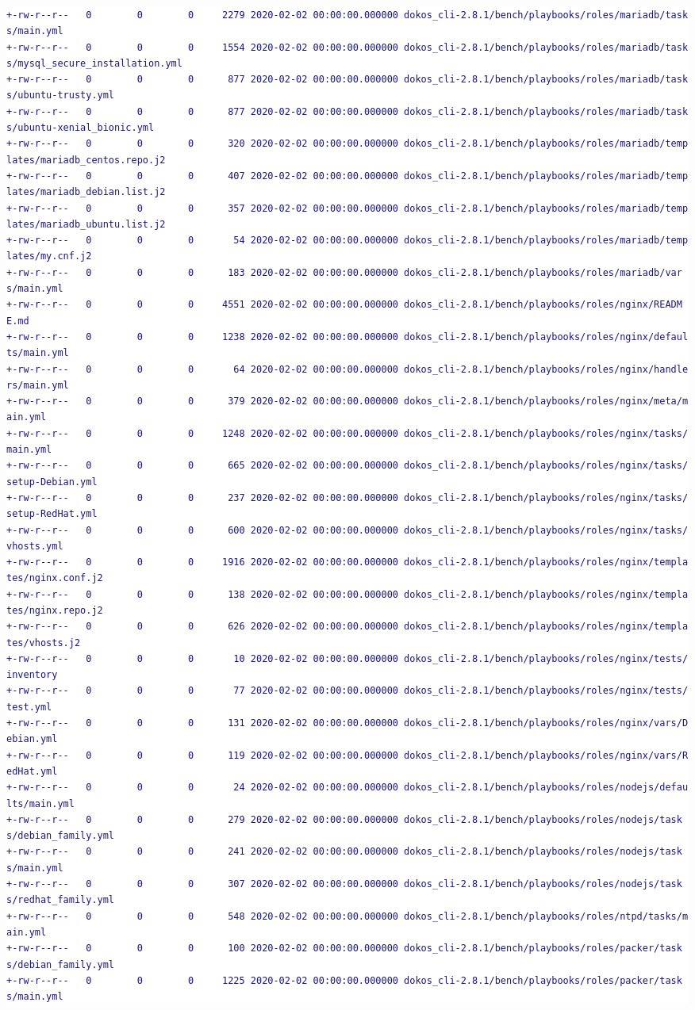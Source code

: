 ```diff
+-rw-r--r--   0        0        0     2279 2020-02-02 00:00:00.000000 dokos_cli-2.8.1/bench/playbooks/roles/mariadb/tasks/main.yml
+-rw-r--r--   0        0        0     1554 2020-02-02 00:00:00.000000 dokos_cli-2.8.1/bench/playbooks/roles/mariadb/tasks/mysql_secure_installation.yml
+-rw-r--r--   0        0        0      877 2020-02-02 00:00:00.000000 dokos_cli-2.8.1/bench/playbooks/roles/mariadb/tasks/ubuntu-trusty.yml
+-rw-r--r--   0        0        0      877 2020-02-02 00:00:00.000000 dokos_cli-2.8.1/bench/playbooks/roles/mariadb/tasks/ubuntu-xenial_bionic.yml
+-rw-r--r--   0        0        0      320 2020-02-02 00:00:00.000000 dokos_cli-2.8.1/bench/playbooks/roles/mariadb/templates/mariadb_centos.repo.j2
+-rw-r--r--   0        0        0      407 2020-02-02 00:00:00.000000 dokos_cli-2.8.1/bench/playbooks/roles/mariadb/templates/mariadb_debian.list.j2
+-rw-r--r--   0        0        0      357 2020-02-02 00:00:00.000000 dokos_cli-2.8.1/bench/playbooks/roles/mariadb/templates/mariadb_ubuntu.list.j2
+-rw-r--r--   0        0        0       54 2020-02-02 00:00:00.000000 dokos_cli-2.8.1/bench/playbooks/roles/mariadb/templates/my.cnf.j2
+-rw-r--r--   0        0        0      183 2020-02-02 00:00:00.000000 dokos_cli-2.8.1/bench/playbooks/roles/mariadb/vars/main.yml
+-rw-r--r--   0        0        0     4551 2020-02-02 00:00:00.000000 dokos_cli-2.8.1/bench/playbooks/roles/nginx/README.md
+-rw-r--r--   0        0        0     1238 2020-02-02 00:00:00.000000 dokos_cli-2.8.1/bench/playbooks/roles/nginx/defaults/main.yml
+-rw-r--r--   0        0        0       64 2020-02-02 00:00:00.000000 dokos_cli-2.8.1/bench/playbooks/roles/nginx/handlers/main.yml
+-rw-r--r--   0        0        0      379 2020-02-02 00:00:00.000000 dokos_cli-2.8.1/bench/playbooks/roles/nginx/meta/main.yml
+-rw-r--r--   0        0        0     1248 2020-02-02 00:00:00.000000 dokos_cli-2.8.1/bench/playbooks/roles/nginx/tasks/main.yml
+-rw-r--r--   0        0        0      665 2020-02-02 00:00:00.000000 dokos_cli-2.8.1/bench/playbooks/roles/nginx/tasks/setup-Debian.yml
+-rw-r--r--   0        0        0      237 2020-02-02 00:00:00.000000 dokos_cli-2.8.1/bench/playbooks/roles/nginx/tasks/setup-RedHat.yml
+-rw-r--r--   0        0        0      600 2020-02-02 00:00:00.000000 dokos_cli-2.8.1/bench/playbooks/roles/nginx/tasks/vhosts.yml
+-rw-r--r--   0        0        0     1916 2020-02-02 00:00:00.000000 dokos_cli-2.8.1/bench/playbooks/roles/nginx/templates/nginx.conf.j2
+-rw-r--r--   0        0        0      138 2020-02-02 00:00:00.000000 dokos_cli-2.8.1/bench/playbooks/roles/nginx/templates/nginx.repo.j2
+-rw-r--r--   0        0        0      626 2020-02-02 00:00:00.000000 dokos_cli-2.8.1/bench/playbooks/roles/nginx/templates/vhosts.j2
+-rw-r--r--   0        0        0       10 2020-02-02 00:00:00.000000 dokos_cli-2.8.1/bench/playbooks/roles/nginx/tests/inventory
+-rw-r--r--   0        0        0       77 2020-02-02 00:00:00.000000 dokos_cli-2.8.1/bench/playbooks/roles/nginx/tests/test.yml
+-rw-r--r--   0        0        0      131 2020-02-02 00:00:00.000000 dokos_cli-2.8.1/bench/playbooks/roles/nginx/vars/Debian.yml
+-rw-r--r--   0        0        0      119 2020-02-02 00:00:00.000000 dokos_cli-2.8.1/bench/playbooks/roles/nginx/vars/RedHat.yml
+-rw-r--r--   0        0        0       24 2020-02-02 00:00:00.000000 dokos_cli-2.8.1/bench/playbooks/roles/nodejs/defaults/main.yml
+-rw-r--r--   0        0        0      279 2020-02-02 00:00:00.000000 dokos_cli-2.8.1/bench/playbooks/roles/nodejs/tasks/debian_family.yml
+-rw-r--r--   0        0        0      241 2020-02-02 00:00:00.000000 dokos_cli-2.8.1/bench/playbooks/roles/nodejs/tasks/main.yml
+-rw-r--r--   0        0        0      307 2020-02-02 00:00:00.000000 dokos_cli-2.8.1/bench/playbooks/roles/nodejs/tasks/redhat_family.yml
+-rw-r--r--   0        0        0      548 2020-02-02 00:00:00.000000 dokos_cli-2.8.1/bench/playbooks/roles/ntpd/tasks/main.yml
+-rw-r--r--   0        0        0      100 2020-02-02 00:00:00.000000 dokos_cli-2.8.1/bench/playbooks/roles/packer/tasks/debian_family.yml
+-rw-r--r--   0        0        0     1225 2020-02-02 00:00:00.000000 dokos_cli-2.8.1/bench/playbooks/roles/packer/tasks/main.yml
```